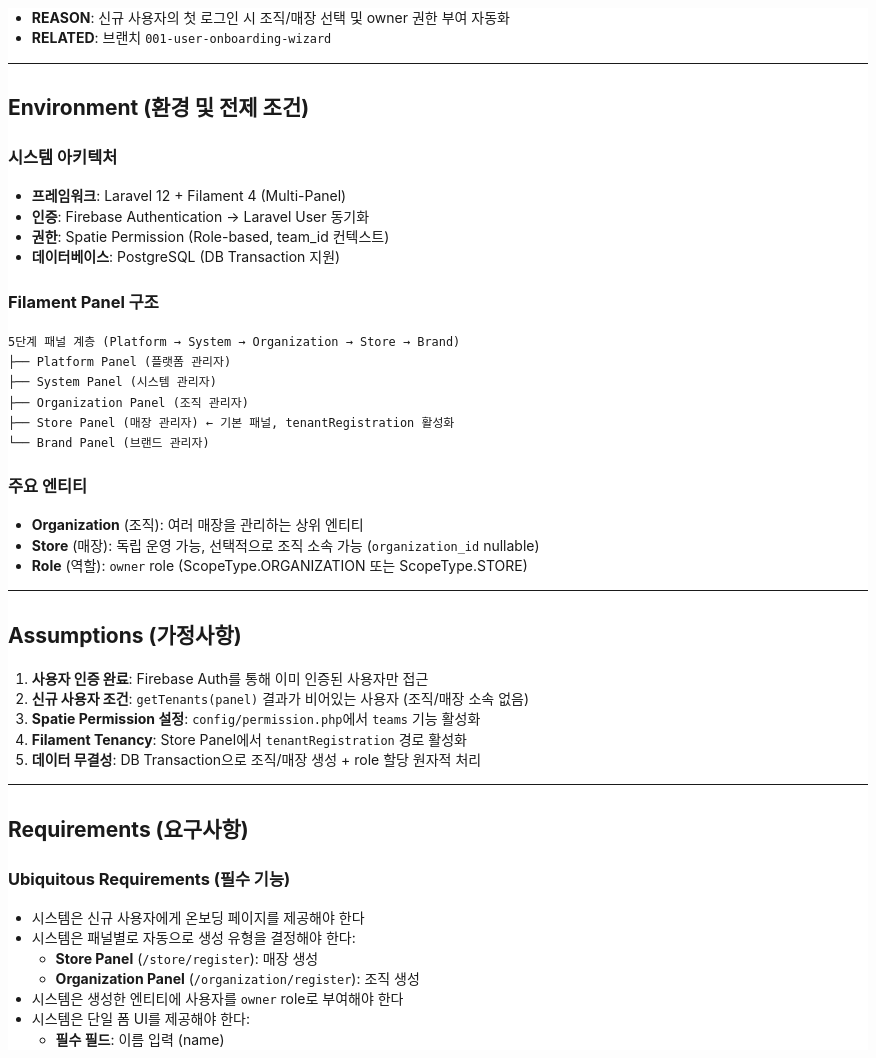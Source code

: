 - **REASON**: 신규 사용자의 첫 로그인 시 조직/매장 선택 및 owner 권한 부여 자동화
- **RELATED**: 브랜치 `001-user-onboarding-wizard`

---

## Environment (환경 및 전제 조건)

### 시스템 아키텍처
- **프레임워크**: Laravel 12 + Filament 4 (Multi-Panel)
- **인증**: Firebase Authentication → Laravel User 동기화
- **권한**: Spatie Permission (Role-based, team_id 컨텍스트)
- **데이터베이스**: PostgreSQL (DB Transaction 지원)

### Filament Panel 구조
```
5단계 패널 계층 (Platform → System → Organization → Store → Brand)
├── Platform Panel (플랫폼 관리자)
├── System Panel (시스템 관리자)
├── Organization Panel (조직 관리자)
├── Store Panel (매장 관리자) ← 기본 패널, tenantRegistration 활성화
└── Brand Panel (브랜드 관리자)
```

### 주요 엔티티
- **Organization** (조직): 여러 매장을 관리하는 상위 엔티티
- **Store** (매장): 독립 운영 가능, 선택적으로 조직 소속 가능 (`organization_id` nullable)
- **Role** (역할): `owner` role (ScopeType.ORGANIZATION 또는 ScopeType.STORE)

---

## Assumptions (가정사항)

1. **사용자 인증 완료**: Firebase Auth를 통해 이미 인증된 사용자만 접근
2. **신규 사용자 조건**: `getTenants(panel)` 결과가 비어있는 사용자 (조직/매장 소속 없음)
3. **Spatie Permission 설정**: `config/permission.php`에서 `teams` 기능 활성화
4. **Filament Tenancy**: Store Panel에서 `tenantRegistration` 경로 활성화
5. **데이터 무결성**: DB Transaction으로 조직/매장 생성 + role 할당 원자적 처리

---

## Requirements (요구사항)

### Ubiquitous Requirements (필수 기능)
- 시스템은 신규 사용자에게 온보딩 페이지를 제공해야 한다
- 시스템은 패널별로 자동으로 생성 유형을 결정해야 한다:
  - **Store Panel** (`/store/register`): 매장 생성
  - **Organization Panel** (`/organization/register`): 조직 생성
- 시스템은 생성한 엔티티에 사용자를 `owner` role로 부여해야 한다
- 시스템은 단일 폼 UI를 제공해야 한다:
  - **필수 필드**: 이름 입력 (name)
